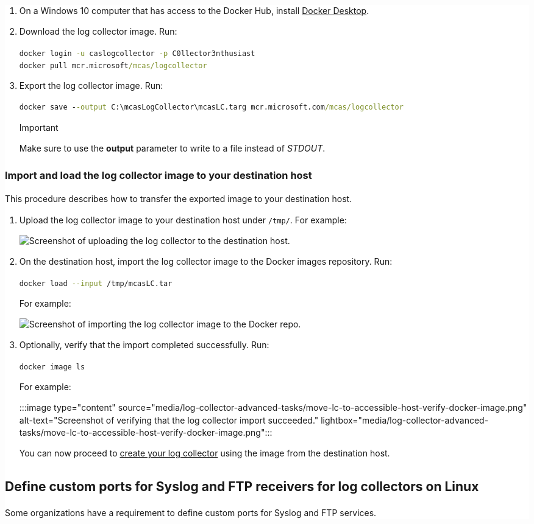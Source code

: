 1. On a Windows 10 computer that has access to the Docker Hub, install [Docker Desktop](https://docs.docker.com/docker-for-windows/install/).

1. Download the log collector image. Run:

    ```cmd
    docker login -u caslogcollector -p C0llector3nthusiast
    docker pull mcr.microsoft/mcas/logcollector
    ```

1. Export the log collector image. Run:

    ```cmd
    docker save --output C:\mcasLogCollector\mcasLC.targ mcr.microsoft.com/mcas/logcollector
    ```

    > [!IMPORTANT]
    > Make sure to use the **output** parameter to write to a file instead of *STDOUT*.

### Import and load the log collector image to your destination host

This procedure describes how to transfer the exported image to your destination host.

1. Upload the log collector image to your destination host under `/tmp/`. For example:

    ![Screenshot of uploading the log collector to the destination host.](media/log-collector-advanced-tasks/move-lc-to-accessible-host-upload-host-winscp.png)

1. On the destination host, import the log collector image to the Docker images repository. Run:

    ```bash
    docker load --input /tmp/mcasLC.tar
    ```

    For example:

    ![Screenshot of importing the log collector image to the Docker repo.](media/log-collector-advanced-tasks/move-lc-to-accessible-host-import-docker-repo.png)

1. Optionally, verify that the import completed successfully. Run:

    ```bash
    docker image ls
    ```

    For example:

    :::image type="content" source="media/log-collector-advanced-tasks/move-lc-to-accessible-host-verify-docker-image.png" alt-text="Screenshot of verifying that the log collector import succeeded." lightbox="media/log-collector-advanced-tasks/move-lc-to-accessible-host-verify-docker-image.png":::

    You can now proceed to [create your log collector](discovery-docker.md) using the image from the destination host.

## Define custom ports for Syslog and FTP receivers for log collectors on Linux

Some organizations have a requirement to define custom ports for Syslog and FTP services.
